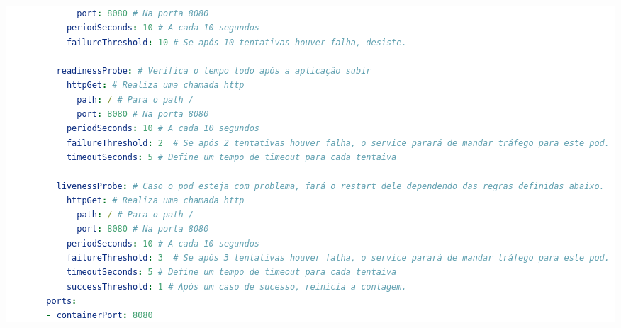 ```YAML
              port: 8080 # Na porta 8080
            periodSeconds: 10 # A cada 10 segundos
            failureThreshold: 10 # Se após 10 tentativas houver falha, desiste.

          readinessProbe: # Verifica o tempo todo após a aplicação subir
            httpGet: # Realiza uma chamada http
              path: / # Para o path /
              port: 8080 # Na porta 8080
            periodSeconds: 10 # A cada 10 segundos
            failureThreshold: 2  # Se após 2 tentativas houver falha, o service parará de mandar tráfego para este pod.
            timeoutSeconds: 5 # Define um tempo de timeout para cada tentaiva

          livenessProbe: # Caso o pod esteja com problema, fará o restart dele dependendo das regras definidas abaixo.
            httpGet: # Realiza uma chamada http
              path: / # Para o path /
              port: 8080 # Na porta 8080
            periodSeconds: 10 # A cada 10 segundos
            failureThreshold: 3  # Se após 3 tentativas houver falha, o service parará de mandar tráfego para este pod.
            timeoutSeconds: 5 # Define um tempo de timeout para cada tentaiva
            successThreshold: 1 # Após um caso de sucesso, reinicia a contagem.
        ports:
        - containerPort: 8080
```